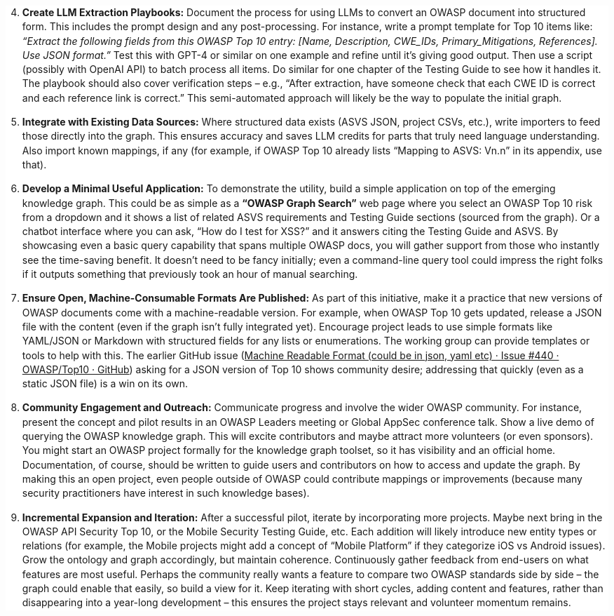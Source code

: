 4. **Create LLM Extraction Playbooks:** Document the process for using LLMs to convert an OWASP document into structured form. This includes the prompt design and any post-processing. For instance, write a prompt template for Top 10 items like: *“Extract the following fields from this OWASP Top 10 entry: [Name, Description, CWE_IDs, Primary_Mitigations, References]. Use JSON format.”* Test this with GPT-4 or similar on one example and refine until it’s giving good output. Then use a script (possibly with OpenAI API) to batch process all items. Do similar for one chapter of the Testing Guide to see how it handles it. The playbook should also cover verification steps – e.g., “After extraction, have someone check that each CWE ID is correct and each reference link is correct.” This semi-automated approach will likely be the way to populate the initial graph.

5. **Integrate with Existing Data Sources:** Where structured data exists (ASVS JSON, project CSVs, etc.), write importers to feed those directly into the graph. This ensures accuracy and saves LLM credits for parts that truly need language understanding. Also import known mappings, if any (for example, if OWASP Top 10 already lists “Mapping to ASVS: Vn.n” in its appendix, use that).

6. **Develop a Minimal Useful Application:** To demonstrate the utility, build a simple application on top of the emerging knowledge graph. This could be as simple as a **“OWASP Graph Search”** web page where you select an OWASP Top 10 risk from a dropdown and it shows a list of related ASVS requirements and Testing Guide sections (sourced from the graph). Or a chatbot interface where you can ask, “How do I test for XSS?” and it answers citing the Testing Guide and ASVS. By showcasing even a basic query capability that spans multiple OWASP docs, you will gather support from those who instantly see the time-saving benefit. It doesn’t need to be fancy initially; even a command-line query tool could impress the right folks if it outputs something that previously took an hour of manual searching.

7. **Ensure Open, Machine-Consumable Formats Are Published:** As part of this initiative, make it a practice that new versions of OWASP documents come with a machine-readable version. For example, when OWASP Top 10 gets updated, release a JSON file with the content (even if the graph isn’t fully integrated yet). Encourage project leads to use simple formats like YAML/JSON or Markdown with structured fields for any lists or enumerations. The working group can provide templates or tools to help with this. The earlier GitHub issue ([Machine Readable Format (could be in json, yaml etc) · Issue #440 · OWASP/Top10 · GitHub](https://github.com/OWASP/Top10/issues/440#:~:text=SyCode7%20%20%20commented%20,65)) asking for a JSON version of Top 10 shows community desire; addressing that quickly (even as a static JSON file) is a win on its own.

8. **Community Engagement and Outreach:** Communicate progress and involve the wider OWASP community. For instance, present the concept and pilot results in an OWASP Leaders meeting or Global AppSec conference talk. Show a live demo of querying the OWASP knowledge graph. This will excite contributors and maybe attract more volunteers (or even sponsors). You might start an OWASP project formally for the knowledge graph toolset, so it has visibility and an official home. Documentation, of course, should be written to guide users and contributors on how to access and update the graph. By making this an open project, even people outside of OWASP could contribute mappings or improvements (because many security practitioners have interest in such knowledge bases).

9. **Incremental Expansion and Iteration:** After a successful pilot, iterate by incorporating more projects. Maybe next bring in the OWASP API Security Top 10, or the Mobile Security Testing Guide, etc. Each addition will likely introduce new entity types or relations (for example, the Mobile projects might add a concept of “Mobile Platform” if they categorize iOS vs Android issues). Grow the ontology and graph accordingly, but maintain coherence. Continuously gather feedback from end-users on what features are most useful. Perhaps the community really wants a feature to compare two OWASP standards side by side – the graph could enable that easily, so build a view for it. Keep iterating with short cycles, adding content and features, rather than disappearing into a year-long development – this ensures the project stays relevant and volunteer momentum remains.
